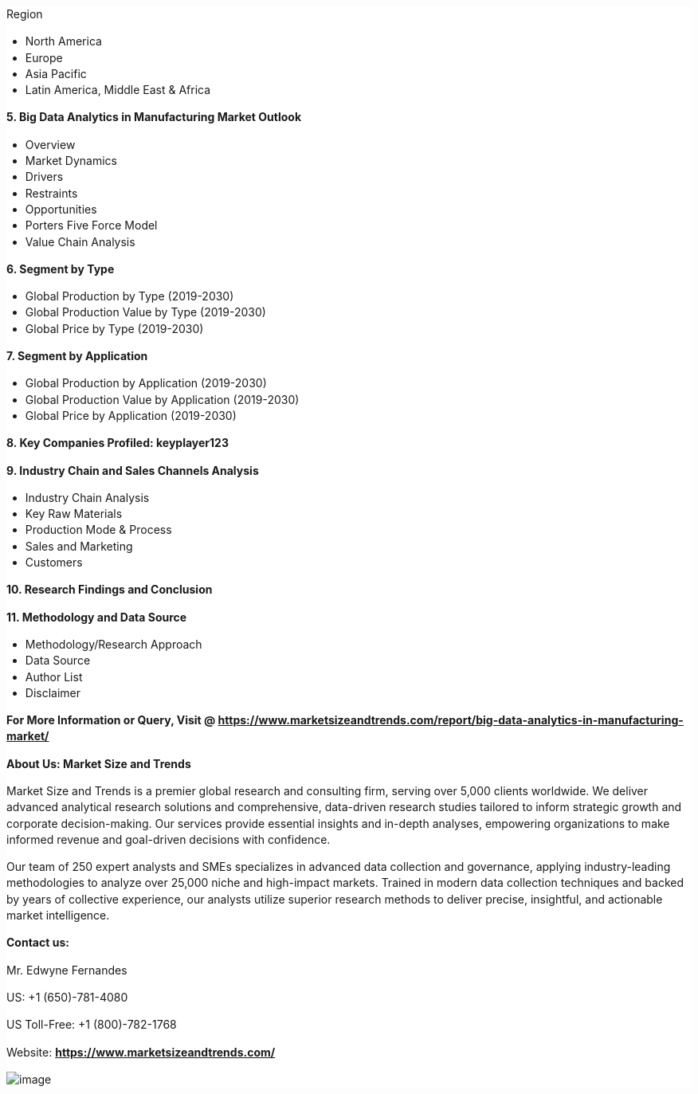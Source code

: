 Region</strong></p><ul><li>North America</li><li>Europe</li><li>Asia Pacific</li><li>Latin America, Middle East &amp; Africa</li></ul><p><strong>5. Big Data Analytics in Manufacturing Market Outlook</strong></p><ul><li>Overview</li><li>Market Dynamics</li><li>Drivers</li><li>Restraints</li><li>Opportunities</li><li>Porters Five Force Model</li><li>Value Chain Analysis&nbsp;</li></ul><p><strong>6. Segment by Type</strong></p><ul><li>Global Production by Type (2019-2030)</li><li>Global Production Value by Type (2019-2030)</li><li>Global Price by Type (2019-2030)</li></ul><p><strong>7. Segment by Application</strong></p><ul><li>Global Production by Application (2019-2030)</li><li>Global Production Value by Application (2019-2030)</li><li>Global Price by Application (2019-2030)</li></ul><p><strong>8. Key Companies Profiled: keyplayer123</strong></p><p><strong>9. Industry Chain and Sales Channels Analysis</strong></p><ul><li>Industry Chain Analysis</li><li>Key Raw Materials</li><li>Production Mode &amp; Process</li><li>Sales and Marketing</li><li>Customers</li></ul><p><strong>10. Research Findings and Conclusion</strong></p><p><strong>11. Methodology and Data Source</strong></p><ul><li>Methodology/Research Approach</li><li>Data Source</li><li>Author List</li><li>Disclaimer</li></ul></p><p><strong>For More Information or Query, Visit @ <a href="https://www.marketsizeandtrends.com/report/big-data-analytics-in-manufacturing-market/">https://www.marketsizeandtrends.com/report/big-data-analytics-in-manufacturing-market/</a></strong></p><p><strong>About Us: Market Size and Trends</strong></p><p>Market Size and Trends is a premier global research and consulting firm, serving over 5,000 clients worldwide. We deliver advanced analytical research solutions and comprehensive, data-driven research studies tailored to inform strategic growth and corporate decision-making. Our services provide essential insights and in-depth analyses, empowering organizations to make informed revenue and goal-driven decisions with confidence.</p><p>Our team of 250 expert analysts and SMEs specializes in advanced data collection and governance, applying industry-leading methodologies to analyze over 25,000 niche and high-impact markets. Trained in modern data collection techniques and backed by years of collective experience, our analysts utilize superior research methods to deliver precise, insightful, and actionable market intelligence.</p><p><strong>Contact us:</strong></p><p>Mr. Edwyne Fernandes</p><p>US: +1 (650)-781-4080</p><p>US Toll-Free: +1 (800)-782-1768</p><p>Website: <strong><a href="https://www.marketsizeandtrends.com/">https://www.marketsizeandtrends.com/</a></strong></p>
![image](https://github.com/user-attachments/assets/815f637b-1216-40c5-bb8b-cb1ccc69315f)
